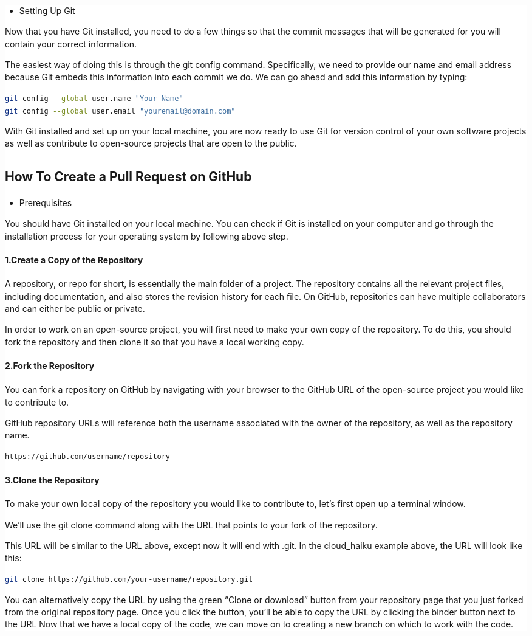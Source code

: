 * Setting Up Git

Now that you have Git installed, you need to do a few things so that the commit messages that will be generated for you will contain your correct information.

The easiest way of doing this is through the git config command. Specifically, we need to provide our name and email address because Git embeds this information into each commit we do. We can go ahead and add this information by typing:
```sh
git config --global user.name "Your Name"
git config --global user.email "youremail@domain.com"
```
With Git installed and set up on your local machine, you are now ready to use Git for version control of your own software projects as well as contribute to open-source projects that are open to the public.

## How To Create a Pull Request on GitHub

* Prerequisites

You should have Git installed on your local machine. You can check if Git is installed on your computer and go through the installation process for your operating system by following above step.
#### 1.Create a Copy of the Repository

A repository, or repo for short, is essentially the main folder of a project. The repository contains all the relevant project files, including documentation, and also stores the revision history for each file. On GitHub, repositories can have multiple collaborators and can either be public or private.

In order to work on an open-source project, you will first need to make your own copy of the repository. To do this, you should fork the repository and then clone it so that you have a local working copy.
#### 2.Fork the Repository
You can fork a repository on GitHub by navigating with your browser to the GitHub URL of the open-source project you would like to contribute to.

GitHub repository URLs will reference both the username associated with the owner of the repository, as well as the repository name.
```sh
https://github.com/username/repository
```
#### 3.Clone the Repository
To make your own local copy of the repository you would like to contribute to, let’s first open up a terminal window.

We’ll use the git clone command along with the URL that points to your fork of the repository.

This URL will be similar to the URL above, except now it will end with .git. In the cloud_haiku example above, the URL will look like this:
```sh
git clone https://github.com/your-username/repository.git
```
You can alternatively copy the URL by using the green “Clone or download” button from your repository page that you just forked from the original repository page. Once you click the button, you’ll be able to copy the URL by clicking the binder button next to the URL
Now that we have a local copy of the code, we can move on to creating a new branch on which to work with the code.
